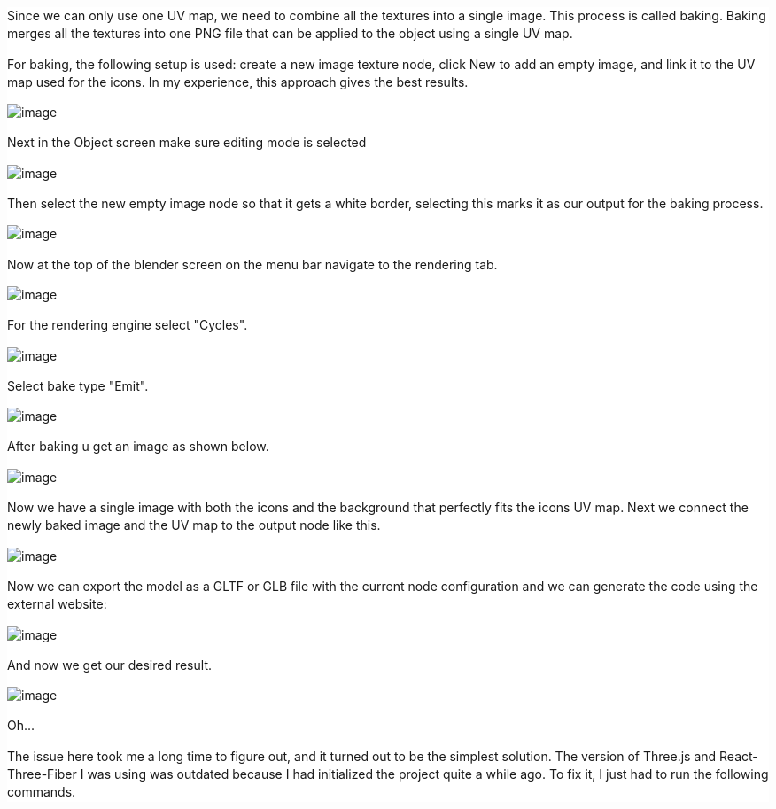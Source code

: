 Since we can only use one UV map, we need to combine all the textures into a single image. This process is called baking. Baking merges all the textures into one PNG file that can be applied to the object using a single UV map.

For baking, the following setup is used: create a new image texture node, click New to add an empty image, and link it to the UV map used for the icons. In my experience, this approach gives the best results.

![image](https://github.com/user-attachments/assets/95a1fb2b-82ea-4c2d-8911-c08728b6e26e)

Next in the Object screen make sure editing mode is selected

![image](https://github.com/user-attachments/assets/bf219e6e-14ce-4633-88c2-9c03435e06fd)

Then select the new empty image node so that it gets a white border, selecting this marks it as our output for the baking process.

![image](https://github.com/user-attachments/assets/dac70a91-70a7-4cf6-8c2d-545be729bedc)

Now at the top of the blender screen on the menu bar navigate to the rendering tab.

![image](https://github.com/user-attachments/assets/22b52258-5ebc-48e0-bbe1-0f22ff271b05)

For the rendering engine select "Cycles".

![image](https://github.com/user-attachments/assets/45b64ce8-6ff7-4fb8-82b3-3cce6c460579)

Select bake type "Emit".

![image](https://github.com/user-attachments/assets/0279f9b7-cc1b-48c9-baa8-1642074c7182)

After baking u get an image as shown below.

![image](https://github.com/user-attachments/assets/f910adad-9b97-4084-8a89-6ad7de81c5bc)

Now we have a single image with both the icons and the background that perfectly fits the icons UV map.
Next we connect the newly baked image and the UV map to the output node like this.

![image](https://github.com/user-attachments/assets/216adb47-1271-4142-a2ce-1d0770c7ed0c)

Now we can export the model as a GLTF or GLB file with the current node configuration and we can generate the code using the external website:

![image](https://github.com/user-attachments/assets/c9162775-05a5-47b5-ae6e-0681a95c08f6)

And now we get our desired result.

![image](https://github.com/user-attachments/assets/dfbc1a97-fd1a-4b33-bd31-cbe617dc8a4a)

Oh...

The issue here took me a long time to figure out, and it turned out to be the simplest solution. The version of Three.js and React-Three-Fiber I was using was outdated because I had initialized the project quite a while ago. To fix it, I just had to run the following commands.
